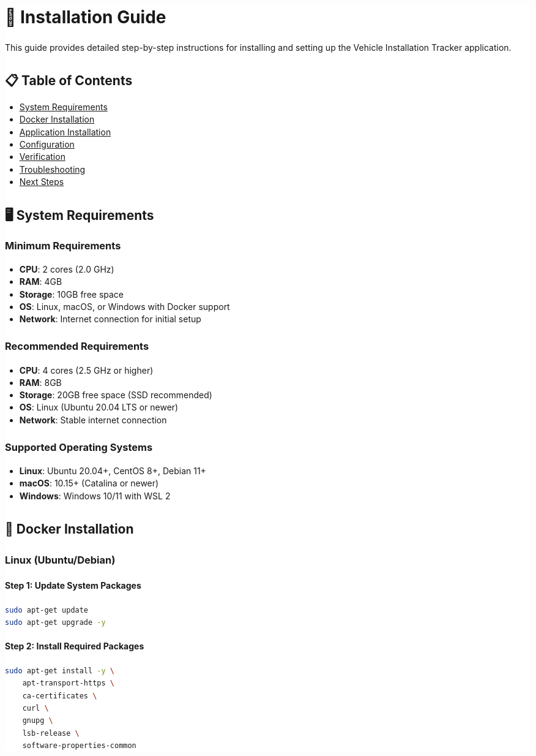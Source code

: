 # 📖 Installation Guide

This guide provides detailed step-by-step instructions for installing and setting up the Vehicle Installation Tracker application.

## 📋 Table of Contents

- [System Requirements](#-system-requirements)
- [Docker Installation](#-docker-installation)
- [Application Installation](#-application-installation)
- [Configuration](#-configuration)
- [Verification](#-verification)
- [Troubleshooting](#-troubleshooting)
- [Next Steps](#-next-steps)

## 🖥️ System Requirements

### Minimum Requirements
- **CPU**: 2 cores (2.0 GHz)
- **RAM**: 4GB
- **Storage**: 10GB free space
- **OS**: Linux, macOS, or Windows with Docker support
- **Network**: Internet connection for initial setup

### Recommended Requirements
- **CPU**: 4 cores (2.5 GHz or higher)
- **RAM**: 8GB
- **Storage**: 20GB free space (SSD recommended)
- **OS**: Linux (Ubuntu 20.04 LTS or newer)
- **Network**: Stable internet connection

### Supported Operating Systems
- **Linux**: Ubuntu 20.04+, CentOS 8+, Debian 11+
- **macOS**: 10.15+ (Catalina or newer)
- **Windows**: Windows 10/11 with WSL 2

## 🐳 Docker Installation

### Linux (Ubuntu/Debian)

#### Step 1: Update System Packages
```bash
sudo apt-get update
sudo apt-get upgrade -y
```

#### Step 2: Install Required Packages
```bash
sudo apt-get install -y \
    apt-transport-https \
    ca-certificates \
    curl \
    gnupg \
    lsb-release \
    software-properties-common
```
